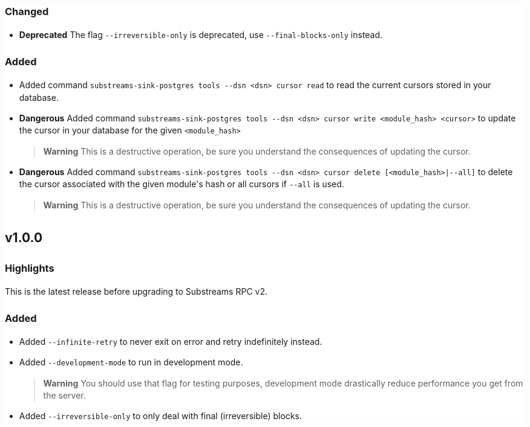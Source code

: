 ### Changed

* **Deprecated** The flag `--irreversible-only` is deprecated, use `--final-blocks-only` instead.

### Added

* Added command `substreams-sink-postgres tools --dsn <dsn> cursor read` to read the current cursors stored in your database.

* **Dangerous** Added command `substreams-sink-postgres tools --dsn <dsn> cursor write <module_hash> <cursor>` to update the cursor in your database for the given `<module_hash>`

    > **Warning** This is a destructive operation, be sure you understand the consequences of updating the cursor.

* **Dangerous** Added command `substreams-sink-postgres tools --dsn <dsn> cursor delete [<module_hash>|--all]` to delete the cursor associated with the given module's hash or all cursors if `--all` is used.

    > **Warning** This is a destructive operation, be sure you understand the consequences of updating the cursor.

## v1.0.0

### Highlights

This is the latest release before upgrading to Substreams RPC v2.

### Added

* Added `--infinite-retry` to never exit on error and retry indefinitely instead.

* Added `--development-mode` to run in development mode.

    > **Warning** You should use that flag for testing purposes, development mode drastically reduce performance you get from the server.

* Added `--irreversible-only` to only deal with final (irreversible) blocks.
